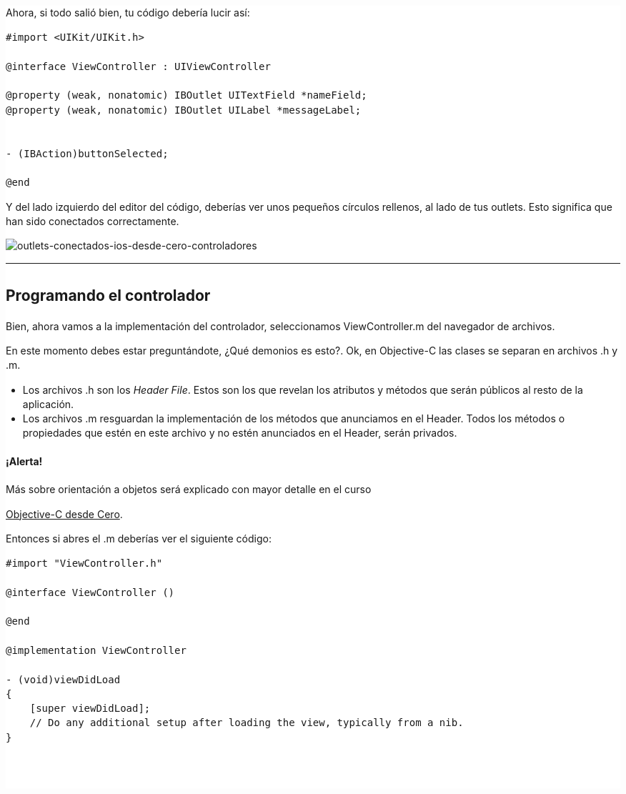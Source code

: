 <p>Ahora, si todo salió bien, tu código debería lucir así:</p>

<pre>#import &lt;UIKit/UIKit.h>

@interface ViewController : UIViewController

@property (weak, nonatomic) IBOutlet UITextField *nameField;
@property (weak, nonatomic) IBOutlet UILabel *messageLabel;


- (IBAction)buttonSelected;

@end
</pre>

<p>Y del lado izquierdo del editor del código, deberías ver unos pequeños círculos rellenos, al lado de tus outlets. Esto significa que han sido conectados correctamente.</p>

<p><img src="http://i.imgur.com/S2s7ogu.png" alt="outlets-conectados-ios-desde-cero-controladores" class="aligncenter size-full wp-image-1109" /></p>

<hr />

<h2>Programando el controlador</h2>

<p>Bien, ahora vamos a la implementación del controlador, seleccionamos ViewController.m del navegador de archivos.</p>

<p>En este momento debes estar preguntándote, ¿Qué demonios es esto?. Ok, en Objective-C las clases se separan en archivos .h y .m.</p>

<ul>
<li>Los archivos .h son los <em>Header File</em>. Estos son los que revelan los atributos y métodos que serán públicos al resto de la aplicación.</li>
<li>Los archivos .m resguardan la implementación de los métodos que anunciamos en el Header. Todos los métodos o propiedades que estén en este archivo y no estén anunciados en el Header, serán privados.</li>
</ul>

<div class="alert alert-info">
  <h4>
    ¡Alerta!
  </h4> Más sobre orientación a objetos será explicado con mayor detalle en el curso 
  
  <a href="http://codehero.co/objective-c-desde-cero/">Objective-C desde Cero</a>.
</div>

<p>Entonces si abres el .m deberías ver el siguiente código:</p>

<pre>#import "ViewController.h"

@interface ViewController ()

@end

@implementation ViewController

- (void)viewDidLoad
{
    [super viewDidLoad];
    // Do any additional setup after loading the view, typically from a nib.
}
